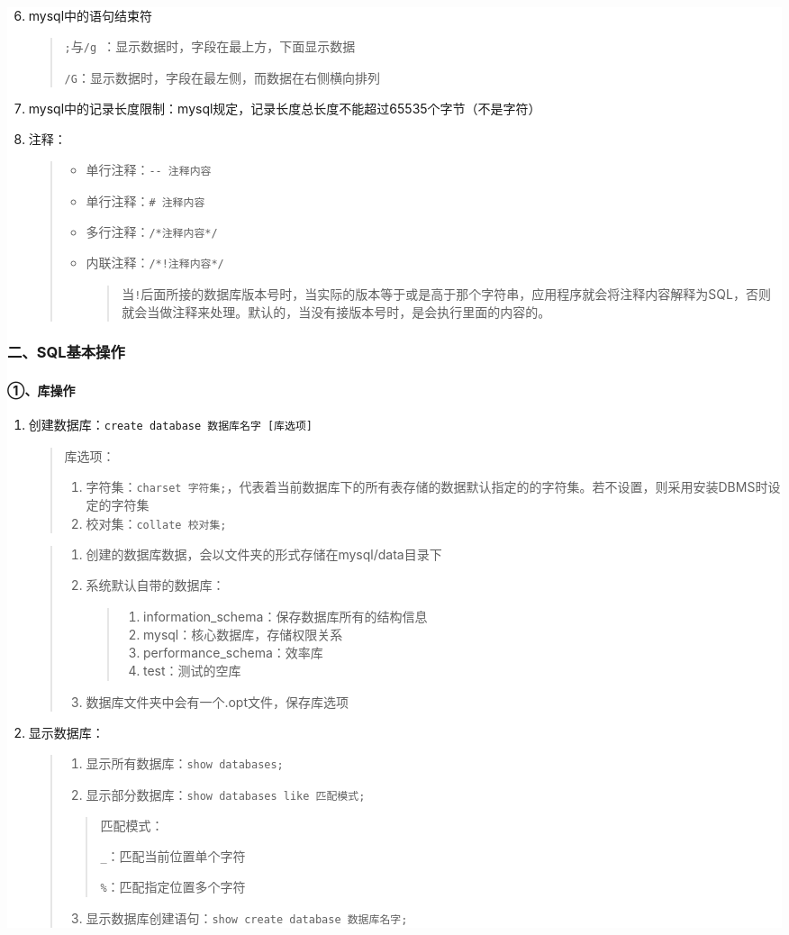 6. mysql中的语句结束符

   > `;`与`/g `：显示数据时，字段在最上方，下面显示数据
   >
   > `/G`：显示数据时，字段在最左侧，而数据在右侧横向排列
   
7. mysql中的记录长度限制：mysql规定，记录长度总长度不能超过65535个字节（不是字符）

8. 注释：

   > * 单行注释：`-- 注释内容`
   >
   > * 单行注释：`# 注释内容`
   >
   > * 多行注释：`/*注释内容*/`
   >
   > * 内联注释：`/*!注释内容*/`
   >
   >   > 当`!`后面所接的数据库版本号时，当实际的版本等于或是高于那个字符串，应用程序就会将注释内容解释为SQL，否则就会当做注释来处理。默认的，当没有接版本号时，是会执行里面的内容的。

### 二、SQL基本操作

#### ①、库操作

1. 创建数据库：`create database 数据库名字 [库选项]`

   > 库选项：
   >
   > 1. 字符集：`charset 字符集;`，代表着当前数据库下的所有表存储的数据默认指定的的字符集。若不设置，则采用安装DBMS时设定的字符集
   > 2. 校对集：`collate 校对集;`

   > 1. 创建的数据库数据，会以文件夹的形式存储在mysql/data目录下
   >
   > 2. 系统默认自带的数据库：
   >
   >    > 1. information_schema：保存数据库所有的结构信息
   >    > 2. mysql：核心数据库，存储权限关系
   >    > 3. performance_schema：效率库
   >    > 4. test：测试的空库
   >
   > 3. 数据库文件夹中会有一个.opt文件，保存库选项

2. 显示数据库：

   > 1. 显示所有数据库：`show databases;`
   >
   > 2. 显示部分数据库：`show databases like 匹配模式;`
   >
   > >匹配模式：
   > >
   > >`_`：匹配当前位置单个字符
   > >
   > >`%`：匹配指定位置多个字符
   >
   > 3. 显示数据库创建语句：`show create database 数据库名字;`
